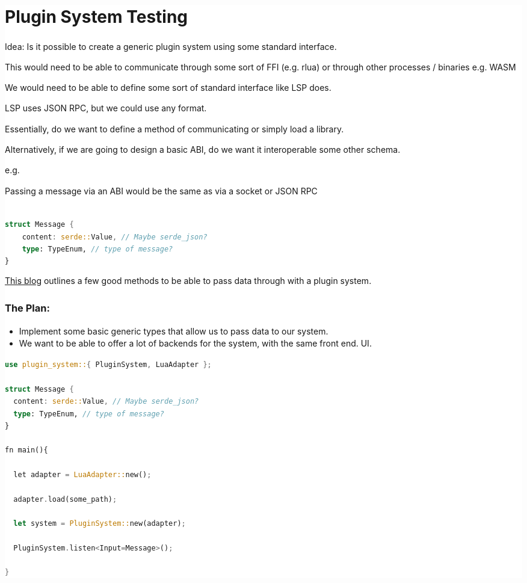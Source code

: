 
# Plugin System Testing

Idea: Is it possible to create a generic plugin system using some standard interface.

This would need to be able to communicate through some sort of FFI (e.g. rlua) or through other processes / binaries e.g. WASM

We would need to be able to define some sort of standard interface like LSP does.

LSP uses JSON RPC, but we could use any format.

Essentially, do we want to define a method of communicating or simply load a library.

Alternatively, if we are going to design a basic ABI, do we want it interoperable some other schema.

e.g.

Passing a message via an ABI would be the same as via a socket or JSON RPC 

```rust

struct Message {
    content: serde::Value, // Maybe serde_json?
    type: TypeEnum, // type of message?
}

```

[This blog](https://nullderef.com/blog/plugin-tech/) outlines a few good methods to be able to pass data through with a plugin system.

### The Plan:
- Implement some basic generic types that allow us to pass data to our system.
- We want to be able to offer a lot of backends for the system, with the same front end. UI.

```rust
use plugin_system::{ PluginSystem, LuaAdapter };

struct Message {
  content: serde::Value, // Maybe serde_json?
  type: TypeEnum, // type of message?
}

fn main(){

  let adapter = LuaAdapter::new();

  adapter.load(some_path);

  let system = PluginSystem::new(adapter);

  PluginSystem.listen<Input=Message>();

}

```
